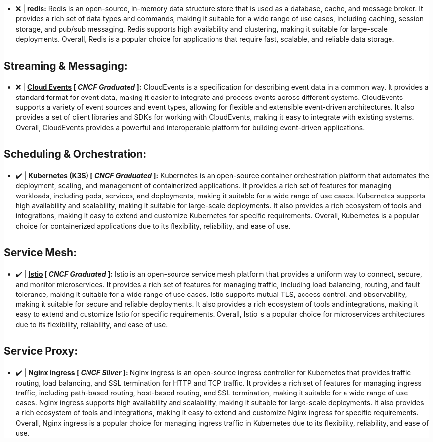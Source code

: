 - :x: | **[redis](https://redis.io/):** Redis is an open-source, in-memory data structure store that is used as a database, cache, and message broker. It provides a rich set of data types and commands, making it suitable for a wide range of use cases, including caching, session storage, and pub/sub messaging. Redis supports high availability and clustering, making it suitable for large-scale deployments. Overall, Redis is a popular choice for applications that require fast, scalable, and reliable data storage.

## Streaming & Messaging:

- :x: | **[Cloud Events](https://cloudevents.io/) [ *CNCF Graduated* ]:** CloudEvents is a specification for describing event data in a common way. It provides a standard format for event data, making it easier to integrate and process events across different systems. CloudEvents supports a variety of event sources and event types, allowing for flexible and extensible event-driven architectures. It also provides a set of client libraries and SDKs for working with CloudEvents, making it easy to integrate with existing systems. Overall, CloudEvents provides a powerful and interoperable platform for building event-driven applications.

## Scheduling & Orchestration:

- :heavy_check_mark: | **[Kubernetes (K3S)](https://docs.k3s.io/) [ *CNCF Graduated* ]:** Kubernetes is an open-source container orchestration platform that automates the deployment, scaling, and management of containerized applications. It provides a rich set of features for managing workloads, including pods, services, and deployments, making it suitable for a wide range of use cases. Kubernetes supports high availability and scalability, making it suitable for large-scale deployments. It also provides a rich ecosystem of tools and integrations, making it easy to extend and customize Kubernetes for specific requirements. Overall, Kubernetes is a popular choice for containerized applications due to its flexibility, reliability, and ease of use.

## Service Mesh:

- :heavy_check_mark: | **[Istio](https://istio.io/latest/docs/) [ *CNCF Graduated* ]:** Istio is an open-source service mesh platform that provides a uniform way to connect, secure, and monitor microservices. It provides a rich set of features for managing traffic, including load balancing, routing, and fault tolerance, making it suitable for a wide range of use cases. Istio supports mutual TLS, access control, and observability, making it suitable for secure and reliable deployments. It also provides a rich ecosystem of tools and integrations, making it easy to extend and customize Istio for specific requirements. Overall, Istio is a popular choice for microservices architectures due to its flexibility, reliability, and ease of use.

## Service Proxy:

- :heavy_check_mark: | **[Nginx ingress](https://kubernetes.github.io/ingress-nginx/) [ *CNCF Silver* ]:** Nginx ingress is an open-source ingress controller for Kubernetes that provides traffic routing, load balancing, and SSL termination for HTTP and TCP traffic. It provides a rich set of features for managing ingress traffic, including path-based routing, host-based routing, and SSL termination, making it suitable for a wide range of use cases. Nginx ingress supports high availability and scalability, making it suitable for large-scale deployments. It also provides a rich ecosystem of tools and integrations, making it easy to extend and customize Nginx ingress for specific requirements. Overall, Nginx ingress is a popular choice for managing ingress traffic in Kubernetes due to its flexibility, reliability, and ease of use.
